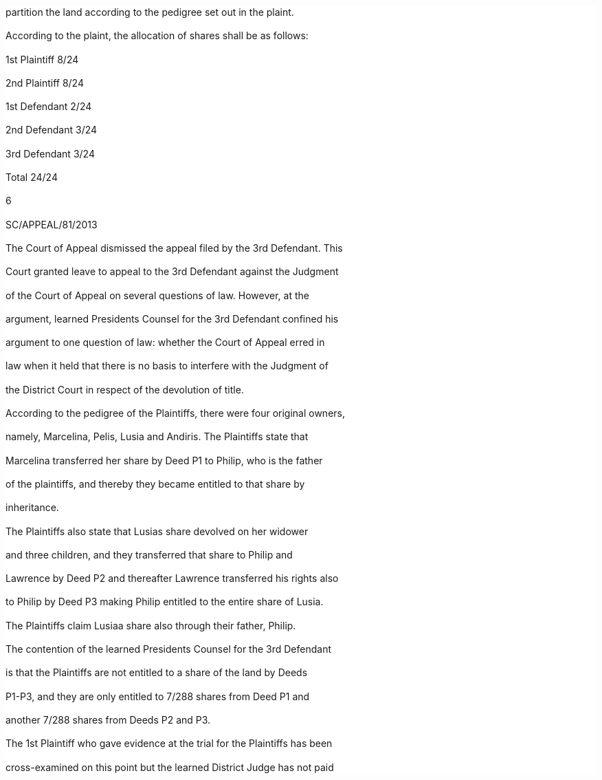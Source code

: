 partition the land according to the pedigree set out in the plaint.

According to the plaint, the allocation of shares shall be as follows:

1st Plaintiff 8/24

2nd Plaintiff 8/24

1st Defendant 2/24

2nd Defendant 3/24

3rd Defendant 3/24

Total 24/24

6

SC/APPEAL/81/2013

The Court of Appeal dismissed the appeal filed by the 3rd Defendant. This

Court granted leave to appeal to the 3rd Defendant against the Judgment

of the Court of Appeal on several questions of law. However, at the

argument, learned Presidents Counsel for the 3rd Defendant confined his

argument to one question of law: whether the Court of Appeal erred in

law when it held that there is no basis to interfere with the Judgment of

the District Court in respect of the devolution of title.

According to the pedigree of the Plaintiffs, there were four original owners,

namely, Marcelina, Pelis, Lusia and Andiris. The Plaintiffs state that

Marcelina transferred her share by Deed P1 to Philip, who is the father

of the plaintiffs, and thereby they became entitled to that share by

inheritance.

The Plaintiffs also state that Lusias share devolved on her widower

and three children, and they transferred that share to Philip and

Lawrence by Deed P2 and thereafter Lawrence transferred his rights also

to Philip by Deed P3 making Philip entitled to the entire share of Lusia.

The Plaintiffs claim Lusiaa share also through their father, Philip.

The contention of the learned Presidents Counsel for the 3rd Defendant

is that the Plaintiffs are not entitled to a share of the land by Deeds

P1-P3, and they are only entitled to 7/288 shares from Deed P1 and

another 7/288 shares from Deeds P2 and P3.

The 1st Plaintiff who gave evidence at the trial for the Plaintiffs has been

cross-examined on this point but the learned District Judge has not paid
